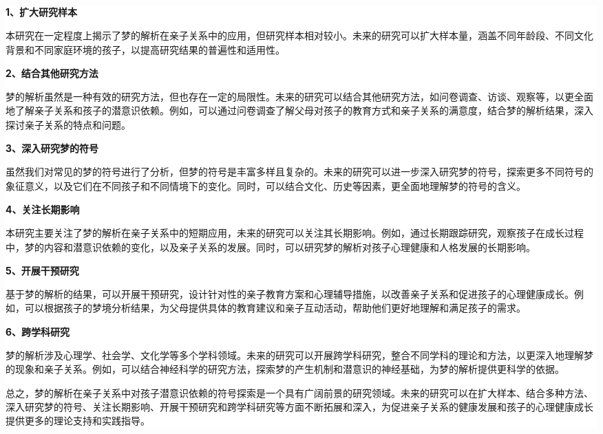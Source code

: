 **1、扩大研究样本** 

本研究在一定程度上揭示了梦的解析在亲子关系中的应用，但研究样本相对较小。未来的研究可以扩大样本量，涵盖不同年龄段、不同文化背景和不同家庭环境的孩子，以提高研究结果的普遍性和适用性。

**2、结合其他研究方法** 

梦的解析虽然是一种有效的研究方法，但也存在一定的局限性。未来的研究可以结合其他研究方法，如问卷调查、访谈、观察等，以更全面地了解亲子关系和孩子的潜意识依赖。例如，可以通过问卷调查了解父母对孩子的教育方式和亲子关系的满意度，结合梦的解析结果，深入探讨亲子关系的特点和问题。

**3、深入研究梦的符号** 

虽然我们对常见的梦的符号进行了分析，但梦的符号是丰富多样且复杂的。未来的研究可以进一步深入研究梦的符号，探索更多不同符号的象征意义，以及它们在不同孩子和不同情境下的变化。同时，可以结合文化、历史等因素，更全面地理解梦的符号的含义。

**4、关注长期影响** 

本研究主要关注了梦的解析在亲子关系中的短期应用，未来的研究可以关注其长期影响。例如，通过长期跟踪研究，观察孩子在成长过程中，梦的内容和潜意识依赖的变化，以及亲子关系的发展。同时，可以研究梦的解析对孩子心理健康和人格发展的长期影响。

**5、开展干预研究** 

基于梦的解析的结果，可以开展干预研究，设计针对性的亲子教育方案和心理辅导措施，以改善亲子关系和促进孩子的心理健康成长。例如，可以根据孩子的梦境分析结果，为父母提供具体的教育建议和亲子互动活动，帮助他们更好地理解和满足孩子的需求。

**6、跨学科研究** 

梦的解析涉及心理学、社会学、文化学等多个学科领域。未来的研究可以开展跨学科研究，整合不同学科的理论和方法，以更深入地理解梦的现象和亲子关系。例如，可以结合神经科学的研究方法，探索梦的产生机制和潜意识的神经基础，为梦的解析提供更科学的依据。

总之，梦的解析在亲子关系中对孩子潜意识依赖的符号探索是一个具有广阔前景的研究领域。未来的研究可以在扩大样本、结合多种方法、深入研究梦的符号、关注长期影响、开展干预研究和跨学科研究等方面不断拓展和深入，为促进亲子关系的健康发展和孩子的心理健康成长提供更多的理论支持和实践指导。
